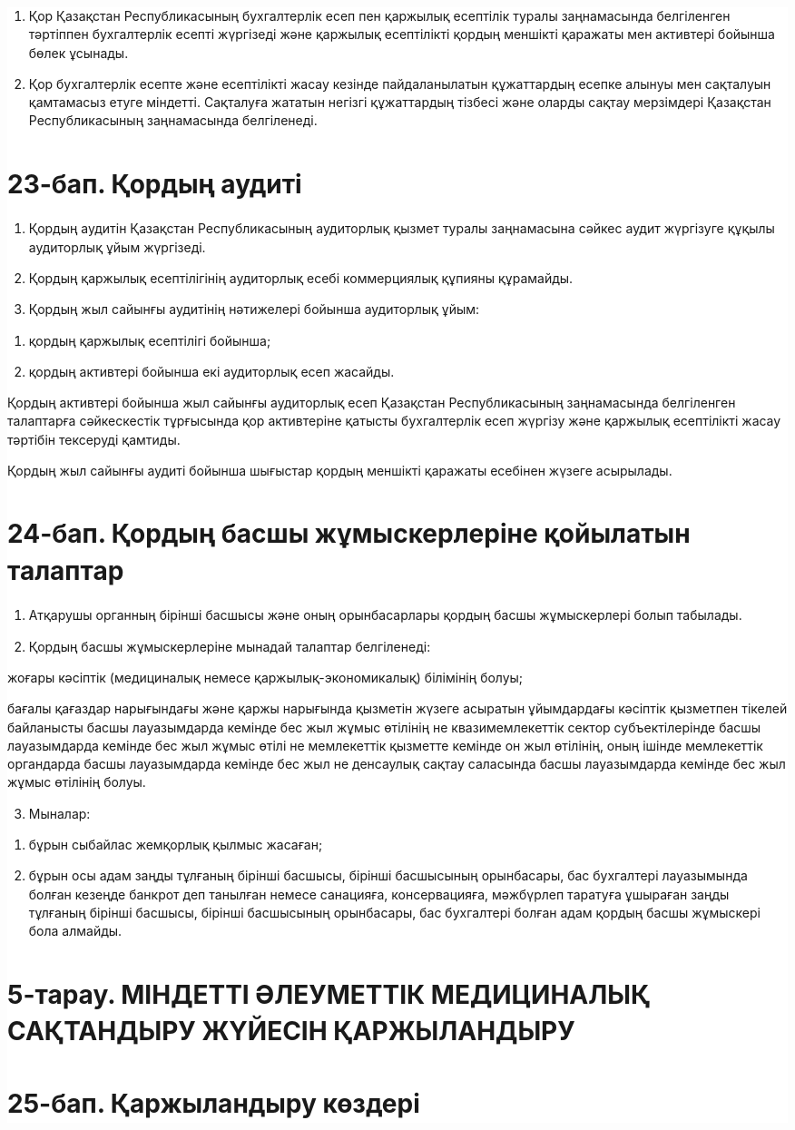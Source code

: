 1. Қор Қазақстан Республикасының бухгалтерлік есеп пен қаржылық есептілік туралы заңнамасында белгіленген тәртіппен бухгалтерлік есепті жүргізеді және қаржылық есептілікті қордың меншікті қаражаты мен активтері бойынша бөлек ұсынады.

2. Қор бухгалтерлік есепте және есептілікті жасау кезінде пайдаланылатын құжаттардың есепке алынуы мен сақталуын қамтамасыз етуге міндетті. Сақталуға жататын негізгі құжаттардың тізбесі және оларды сақтау мерзімдері Қазақстан Республикасының заңнамасында белгіленеді.

# 23-бап. Қордың аудиті

1. Қордың аудитін Қазақстан Республикасының аудиторлық қызмет туралы заңнамасына сәйкес аудит жүргізуге құқылы аудиторлық ұйым жүргізеді.

2. Қордың қаржылық есептілігінің аудиторлық есебі коммерциялық құпияны құрамайды.

3. Қордың жыл сайынғы аудитінің нәтижелері бойынша аудиторлық ұйым:

1) қордың қаржылық есептілігі бойынша;

2) қордың активтері бойынша екі аудиторлық есеп жасайды.

Қордың активтері бойынша жыл сайынғы аудиторлық есеп Қазақстан Республикасының заңнамасында белгіленген талаптарға сәйкескестік тұрғысында қор активтеріне қатысты бухгалтерлік есеп жүргізу және қаржылық есептілікті жасау тәртібін тексеруді қамтиды.

Қордың жыл сайынғы аудиті бойынша шығыстар қордың меншікті қаражаты есебінен жүзеге асырылады.

# 24-бап. Қордың басшы жұмыскерлеріне қойылатын талаптар

1. Атқарушы органның бірінші басшысы және оның орынбасарлары қордың басшы жұмыскерлері болып табылады.

2. Қордың басшы жұмыскерлеріне мынадай талаптар белгіленеді:

жоғары кәсіптік (медициналық немесе қаржылық-экономикалық) білімінің болуы;

бағалы қағаздар нарығындағы және қаржы нарығында қызметін жүзеге асыратын ұйымдардағы кәсіптік қызметпен тікелей байланысты басшы лауазымдарда кемінде бес жыл жұмыс өтілінің не квазимемлекеттік сектор субъектілерінде басшы лауазымдарда кемінде бес жыл жұмыс өтілі не мемлекеттік қызметте кемінде он жыл өтілінің, оның ішінде мемлекеттік органдарда басшы лауазымдарда кемінде бес жыл не денсаулық сақтау саласында басшы лауазымдарда кемінде бес жыл жұмыс өтілінің болуы.

3. Мыналар:

1) бұрын сыбайлас жемқорлық қылмыс жасаған;

2) бұрын осы адам заңды тұлғаның бірінші басшысы, бірінші басшысының орынбасары, бас бухгалтері лауазымында болған кезеңде банкрот деп танылған немесе санацияға, консервацияға, мәжбүрлеп таратуға ұшыраған заңды тұлғаның бірінші басшысы, бірінші басшысының орынбасары, бас бухгалтері болған адам қордың басшы жұмыскері бола алмайды.

# 5-тарау. МІНДЕТТІ ӘЛЕУМЕТТІК МЕДИЦИНАЛЫҚ САҚТАНДЫРУ ЖҮЙЕСІН ҚАРЖЫЛАНДЫРУ

# 25-бап. Қаржыландыру көздері
